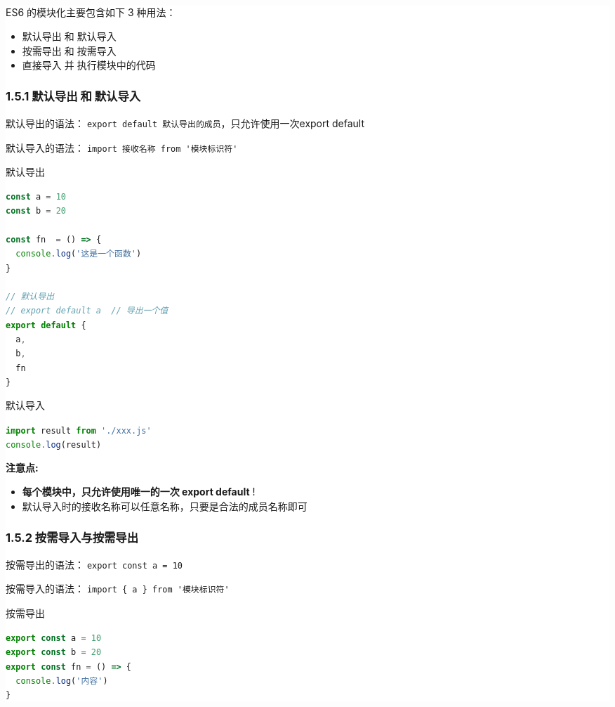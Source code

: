 ES6 的模块化主要包含如下 3 种用法：

- 默认导出 和 默认导入
- 按需导出 和 按需导入
- 直接导入 并 执行模块中的代码

### 1.5.1 默认导出 和 默认导入

默认导出的语法： `export default 默认导出的成员`，只允许使用一次export default

默认导入的语法： `import 接收名称 from '模块标识符'`

默认导出

```jsx
const a = 10
const b = 20

const fn  = () => {
  console.log('这是一个函数')
}

// 默认导出
// export default a  // 导出一个值
export default {
  a,
  b,
  fn
}
```

默认导入

```jsx
import result from './xxx.js'
console.log(result)
```

**注意点:** 

- **每个模块中，只允许使用唯一的一次 export default** !
- 默认导入时的接收名称可以任意名称，只要是合法的成员名称即可



### 1.5.2 按需导入与按需导出

按需导出的语法： `export const a = 10`

按需导入的语法： `import { a } from '模块标识符'`

按需导出

```jsx
export const a = 10
export const b = 20
export const fn = () => {
  console.log('内容')
}
```
